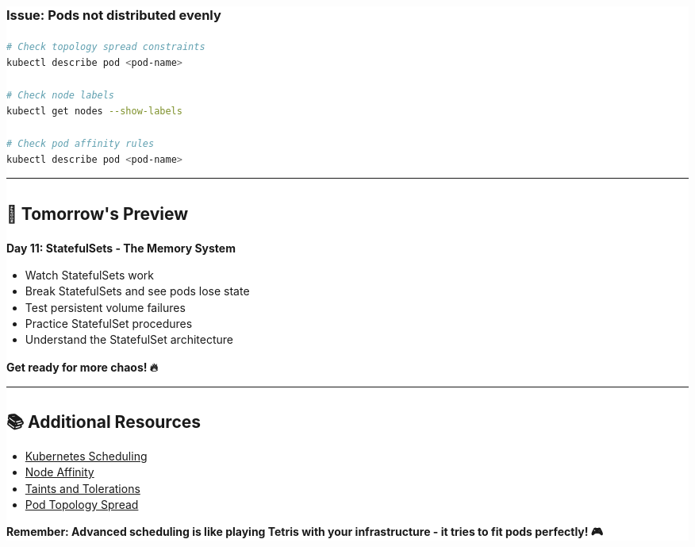 ### Issue: Pods not distributed evenly
```bash
# Check topology spread constraints
kubectl describe pod <pod-name>

# Check node labels
kubectl get nodes --show-labels

# Check pod affinity rules
kubectl describe pod <pod-name>
```

---

## 🎯 Tomorrow's Preview

**Day 11: StatefulSets - The Memory System**
- Watch StatefulSets work
- Break StatefulSets and see pods lose state
- Test persistent volume failures
- Practice StatefulSet procedures
- Understand the StatefulSet architecture

**Get ready for more chaos! 🔥**

---

## 📚 Additional Resources

- [Kubernetes Scheduling](https://kubernetes.io/docs/concepts/scheduling-eviction/)
- [Node Affinity](https://kubernetes.io/docs/concepts/scheduling-eviction/assign-pod-node/#node-affinity)
- [Taints and Tolerations](https://kubernetes.io/docs/concepts/scheduling-eviction/taint-and-toleration/)
- [Pod Topology Spread](https://kubernetes.io/docs/concepts/workloads/pods/pod-topology-spread-constraints/)

**Remember: Advanced scheduling is like playing Tetris with your infrastructure - it tries to fit pods perfectly! 🎮**
